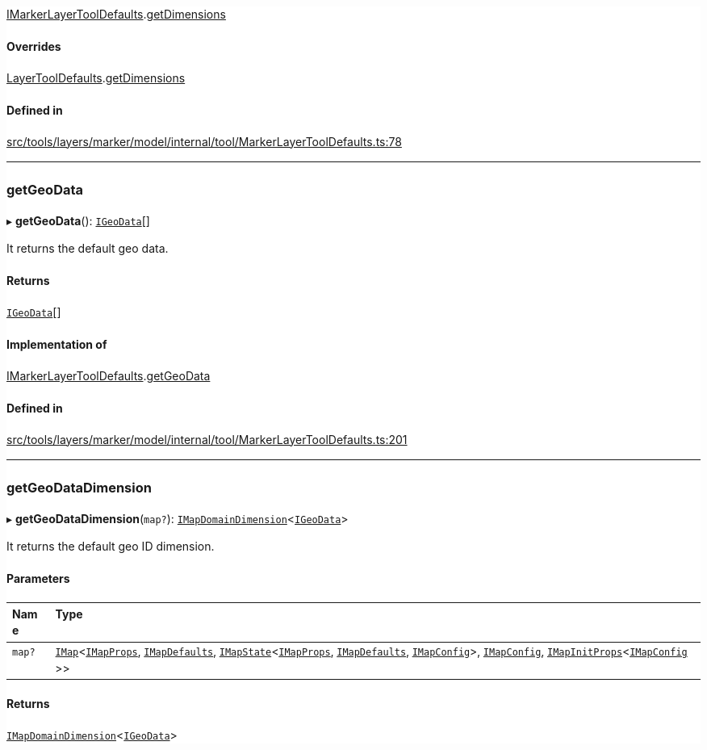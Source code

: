 [IMarkerLayerToolDefaults](../interfaces/IMarkerLayerToolDefaults.md).[getDimensions](../interfaces/IMarkerLayerToolDefaults.md#getdimensions)

#### Overrides

[LayerToolDefaults](LayerToolDefaults.md).[getDimensions](LayerToolDefaults.md#getdimensions)

#### Defined in

[src/tools/layers/marker/model/internal/tool/MarkerLayerToolDefaults.ts:78](https://github.com/geovisto/geovisto-map/blob/e22d774889dbc28cc1ec62933ecf6bab6690f172/src/tools/layers/marker/model/internal/tool/MarkerLayerToolDefaults.ts#L78)

___

### getGeoData

▸ **getGeoData**(): [`IGeoData`](../interfaces/IGeoData.md)[]

It returns the default geo data.

#### Returns

[`IGeoData`](../interfaces/IGeoData.md)[]

#### Implementation of

[IMarkerLayerToolDefaults](../interfaces/IMarkerLayerToolDefaults.md).[getGeoData](../interfaces/IMarkerLayerToolDefaults.md#getgeodata)

#### Defined in

[src/tools/layers/marker/model/internal/tool/MarkerLayerToolDefaults.ts:201](https://github.com/geovisto/geovisto-map/blob/e22d774889dbc28cc1ec62933ecf6bab6690f172/src/tools/layers/marker/model/internal/tool/MarkerLayerToolDefaults.ts#L201)

___

### getGeoDataDimension

▸ **getGeoDataDimension**(`map?`): [`IMapDomainDimension`](../interfaces/IMapDomainDimension.md)\<[`IGeoData`](../interfaces/IGeoData.md)\>

It returns the default geo ID dimension.

#### Parameters

| Name | Type |
| :------ | :------ |
| `map?` | [`IMap`](../interfaces/IMap.md)\<[`IMapProps`](../modules.md#imapprops), [`IMapDefaults`](../interfaces/IMapDefaults.md), [`IMapState`](../interfaces/IMapState.md)\<[`IMapProps`](../modules.md#imapprops), [`IMapDefaults`](../interfaces/IMapDefaults.md), [`IMapConfig`](../modules.md#imapconfig)\>, [`IMapConfig`](../modules.md#imapconfig), [`IMapInitProps`](../modules.md#imapinitprops)\<[`IMapConfig`](../modules.md#imapconfig)\>\> |

#### Returns

[`IMapDomainDimension`](../interfaces/IMapDomainDimension.md)\<[`IGeoData`](../interfaces/IGeoData.md)\>
